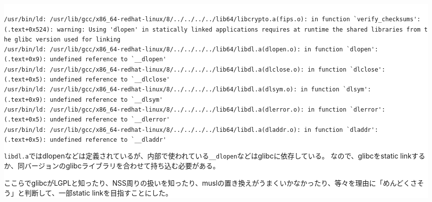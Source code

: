 ```

/usr/bin/ld: /usr/lib/gcc/x86_64-redhat-linux/8/../../../../lib64/libcrypto.a(fips.o): in function `verify_checksums':
(.text+0x524): warning: Using 'dlopen' in statically linked applications requires at runtime the shared libraries from the glibc version used for linking
/usr/bin/ld: /usr/lib/gcc/x86_64-redhat-linux/8/../../../../lib64/libdl.a(dlopen.o): in function `dlopen':
(.text+0x9): undefined reference to `__dlopen'
/usr/bin/ld: /usr/lib/gcc/x86_64-redhat-linux/8/../../../../lib64/libdl.a(dlclose.o): in function `dlclose':
(.text+0x5): undefined reference to `__dlclose'
/usr/bin/ld: /usr/lib/gcc/x86_64-redhat-linux/8/../../../../lib64/libdl.a(dlsym.o): in function `dlsym':
(.text+0x9): undefined reference to `__dlsym'
/usr/bin/ld: /usr/lib/gcc/x86_64-redhat-linux/8/../../../../lib64/libdl.a(dlerror.o): in function `dlerror':
(.text+0x5): undefined reference to `__dlerror'
/usr/bin/ld: /usr/lib/gcc/x86_64-redhat-linux/8/../../../../lib64/libdl.a(dladdr.o): in function `dladdr':
(.text+0x5): undefined reference to `__dladdr'
```

`libdl.a`ではdlopenなどは定義されているが、内部で使われている`__dlopen`などはglibcに依存している。
なので、glibcをstatic linkするか、同バージョンのglibcライブラリを合わせて持ち込む必要がある。


ここらでglibcがLGPLと知ったり、NSS周りの扱いを知ったり、muslの置き換えがうまくいかなかったり、等々を理由に「めんどくさそう」と判断して、一部static linkを目指すことにした。